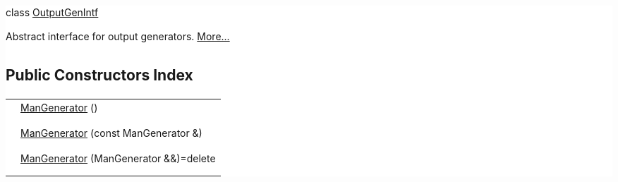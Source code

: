 <tr class="doxyMemberIndexItem">
<td class="doxyMemberIndexItemType" align="left" valign="top">class</td>
<td class="doxyMemberIndexItemName" align="left" valign="top"><a href="/web-doxygen/docs/api/classes/outputgenintf">OutputGenIntf</a></td>
</tr>
<tr class="doxyMemberIndexDescription">
<td class="doxyMemberIndexDescriptionLeft"></td>
<td class="doxyMemberIndexDescriptionRight">
<p>Abstract interface for output generators. <a href="/web-doxygen/docs/api/classes/outputgenintf/#details">More...</a></p>
</td>
</tr>
<tr class="doxyMemberIndexSeparator">
<td class="doxyMemberIndexSeparator" colspan="2"></td>
</tr>

</table>

## Public Constructors Index

<table class="doxyMembersIndex">

<tr class="doxyMemberIndexItem">
<td class="doxyMemberIndexItemType" align="left" valign="top"></td>
<td class="doxyMemberIndexItemName" align="left" valign="top"><a href="#ad234c57631aa6f20632d21fbcc300a4c">ManGenerator</a> ()</td>
</tr>
<tr class="doxyMemberIndexDescription">
<td class="doxyMemberIndexDescriptionLeft"></td>
<td class="doxyMemberIndexDescriptionRight">
</td>
</tr>
<tr class="doxyMemberIndexSeparator">
<td class="doxyMemberIndexSeparator" colspan="2"></td>
</tr>

<tr class="doxyMemberIndexItem">
<td class="doxyMemberIndexItemType" align="left" valign="top"></td>
<td class="doxyMemberIndexItemName" align="left" valign="top"><a href="#ad5d7852c208c4c26f344ff3c512a0f87">ManGenerator</a> (const ManGenerator &amp;)</td>
</tr>
<tr class="doxyMemberIndexDescription">
<td class="doxyMemberIndexDescriptionLeft"></td>
<td class="doxyMemberIndexDescriptionRight">
</td>
</tr>
<tr class="doxyMemberIndexSeparator">
<td class="doxyMemberIndexSeparator" colspan="2"></td>
</tr>

<tr class="doxyMemberIndexItem">
<td class="doxyMemberIndexItemType" align="left" valign="top"></td>
<td class="doxyMemberIndexItemName" align="left" valign="top"><a href="#ad1d7f98f3af60fc6f6db4defc8da0e15">ManGenerator</a> (ManGenerator &amp;&amp;)=delete</td>
</tr>
<tr class="doxyMemberIndexDescription">
<td class="doxyMemberIndexDescriptionLeft"></td>
<td class="doxyMemberIndexDescriptionRight">
</td>
</tr>
<tr class="doxyMemberIndexSeparator">
<td class="doxyMemberIndexSeparator" colspan="2"></td>
</tr>
